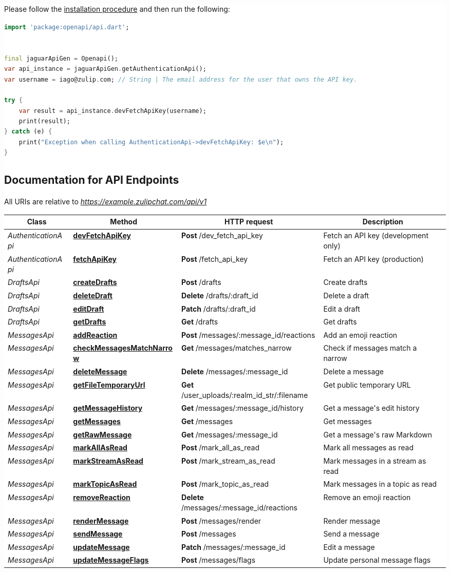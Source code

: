 Please follow the [installation procedure](#installation--usage) and then run the following:

```dart
import 'package:openapi/api.dart';


final jaguarApiGen = Openapi();
var api_instance = jaguarApiGen.getAuthenticationApi();
var username = iago@zulip.com; // String | The email address for the user that owns the API key. 

try {
    var result = api_instance.devFetchApiKey(username);
    print(result);
} catch (e) {
    print("Exception when calling AuthenticationApi->devFetchApiKey: $e\n");
}

```

## Documentation for API Endpoints

All URIs are relative to *https://example.zulipchat.com/api/v1*

Class | Method | HTTP request | Description
------------ | ------------- | ------------- | -------------
*AuthenticationApi* | [**devFetchApiKey**](doc//AuthenticationApi.md#devfetchapikey) | **Post** /dev_fetch_api_key | Fetch an API key (development only)
*AuthenticationApi* | [**fetchApiKey**](doc//AuthenticationApi.md#fetchapikey) | **Post** /fetch_api_key | Fetch an API key (production)
*DraftsApi* | [**createDrafts**](doc//DraftsApi.md#createdrafts) | **Post** /drafts | Create drafts
*DraftsApi* | [**deleteDraft**](doc//DraftsApi.md#deletedraft) | **Delete** /drafts/:draft_id | Delete a draft
*DraftsApi* | [**editDraft**](doc//DraftsApi.md#editdraft) | **Patch** /drafts/:draft_id | Edit a draft
*DraftsApi* | [**getDrafts**](doc//DraftsApi.md#getdrafts) | **Get** /drafts | Get drafts
*MessagesApi* | [**addReaction**](doc//MessagesApi.md#addreaction) | **Post** /messages/:message_id/reactions | Add an emoji reaction
*MessagesApi* | [**checkMessagesMatchNarrow**](doc//MessagesApi.md#checkmessagesmatchnarrow) | **Get** /messages/matches_narrow | Check if messages match a narrow
*MessagesApi* | [**deleteMessage**](doc//MessagesApi.md#deletemessage) | **Delete** /messages/:message_id | Delete a message
*MessagesApi* | [**getFileTemporaryUrl**](doc//MessagesApi.md#getfiletemporaryurl) | **Get** /user_uploads/:realm_id_str/:filename | Get public temporary URL
*MessagesApi* | [**getMessageHistory**](doc//MessagesApi.md#getmessagehistory) | **Get** /messages/:message_id/history | Get a message&#39;s edit history
*MessagesApi* | [**getMessages**](doc//MessagesApi.md#getmessages) | **Get** /messages | Get messages
*MessagesApi* | [**getRawMessage**](doc//MessagesApi.md#getrawmessage) | **Get** /messages/:message_id | Get a message&#39;s raw Markdown
*MessagesApi* | [**markAllAsRead**](doc//MessagesApi.md#markallasread) | **Post** /mark_all_as_read | Mark all messages as read
*MessagesApi* | [**markStreamAsRead**](doc//MessagesApi.md#markstreamasread) | **Post** /mark_stream_as_read | Mark messages in a stream as read
*MessagesApi* | [**markTopicAsRead**](doc//MessagesApi.md#marktopicasread) | **Post** /mark_topic_as_read | Mark messages in a topic as read
*MessagesApi* | [**removeReaction**](doc//MessagesApi.md#removereaction) | **Delete** /messages/:message_id/reactions | Remove an emoji reaction
*MessagesApi* | [**renderMessage**](doc//MessagesApi.md#rendermessage) | **Post** /messages/render | Render message
*MessagesApi* | [**sendMessage**](doc//MessagesApi.md#sendmessage) | **Post** /messages | Send a message
*MessagesApi* | [**updateMessage**](doc//MessagesApi.md#updatemessage) | **Patch** /messages/:message_id | Edit a message
*MessagesApi* | [**updateMessageFlags**](doc//MessagesApi.md#updatemessageflags) | **Post** /messages/flags | Update personal message flags